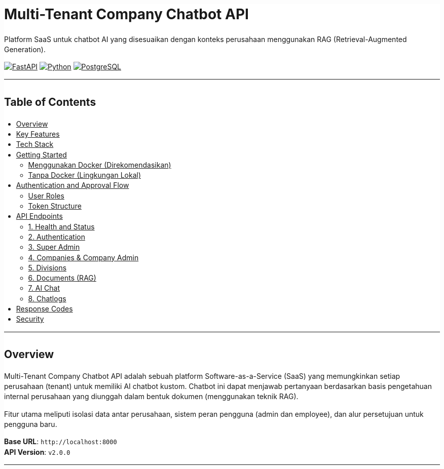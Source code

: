 # Multi-Tenant Company Chatbot API

Platform SaaS untuk chatbot AI yang disesuaikan dengan konteks perusahaan menggunakan RAG (Retrieval-Augmented Generation).

[![FastAPI](https://img.shields.io/badge/FastAPI-2.0.0-009688.svg?style=flat&logo=FastAPI&logoColor=white)](https://fastapi.tiangolo.com)
[![Python](https://img.shields.io/badge/Python-3.11+-3776AB.svg?style=flat&logo=python&logoColor=white)](https://www.python.org)
[![PostgreSQL](https://img.shields.io/badge/PostgreSQL-316192.svg?style=flat&logo=postgresql&logoColor=white)](https://www.postgresql.org)

---

## Table of Contents

- [Overview](#overview)
- [Key Features](#key-features)
- [Tech Stack](#tech-stack)
- [Getting Started](#getting-started)
  - [Menggunakan Docker (Direkomendasikan)](#menggunakan-docker-direkomendasikan)
  - [Tanpa Docker (Lingkungan Lokal)](#tanpa-docker-lingkungan-lokal)
- [Authentication and Approval Flow](#authentication-and-approval-flow)
  - [User Roles](#user-roles)
  - [Token Structure](#token-structure)
- [API Endpoints](#api-endpoints)
  - [1. Health and Status](#1-health-and-status)
  - [2. Authentication](#2-authentication)
  - [3. Super Admin](#3-super-admin)
  - [4. Companies & Company Admin](#4-companies--company-admin)
  - [5. Divisions](#5-divisions)
  - [6. Documents (RAG)](#6-documents-rag)
  - [7. AI Chat](#7-ai-chat)
  - [8. Chatlogs](#8-chatlogs)
- [Response Codes](#response-codes)
- [Security](#security)

---

## Overview

Multi-Tenant Company Chatbot API adalah sebuah platform Software-as-a-Service (SaaS) yang memungkinkan setiap perusahaan (tenant) untuk memiliki AI chatbot kustom. Chatbot ini dapat menjawab pertanyaan berdasarkan basis pengetahuan internal perusahaan yang diunggah dalam bentuk dokumen (menggunakan teknik RAG).

Fitur utama meliputi isolasi data antar perusahaan, sistem peran pengguna (admin dan employee), dan alur persetujuan untuk pengguna baru.

**Base URL**: `http://localhost:8000`  
**API Version**: `v2.0.0`

---